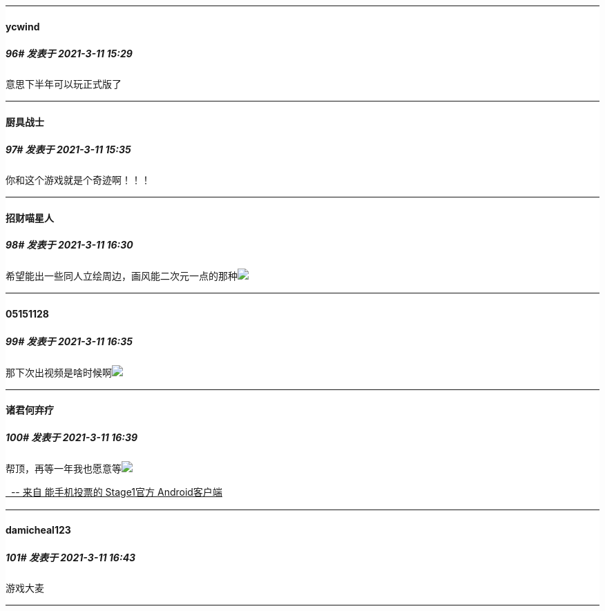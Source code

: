 
-----

####  ycwind  
##### 96#       发表于 2021-3-11 15:29


意思下半年可以玩正式版了


-----

####  厨具战士  
##### 97#       发表于 2021-3-11 15:35


你和这个游戏就是个奇迹啊！！！


-----

####  招财喵星人  
##### 98#       发表于 2021-3-11 16:30


希望能出一些同人立绘周边，画风能二次元一点的那种<img src="https://static.saraba1st.com/image/smiley/face2017/081.png" referrerpolicy="no-referrer">


-----

####  05151128  
##### 99#       发表于 2021-3-11 16:35


那下次出视频是啥时候啊<img src="https://static.saraba1st.com/image/smiley/face2017/067.png" referrerpolicy="no-referrer">


-----

####  诸君何弃疗  
##### 100#       发表于 2021-3-11 16:39


帮顶，再等一年我也愿意等<img src="https://static.saraba1st.com/image/smiley/face2017/033.png" referrerpolicy="no-referrer">

[  -- 来自 能手机投票的 Stage1官方 Android客户端](https://www.coolapk.com/apk/140634)


-----

####  damicheal123  
##### 101#       发表于 2021-3-11 16:43


游戏大麦


-----
